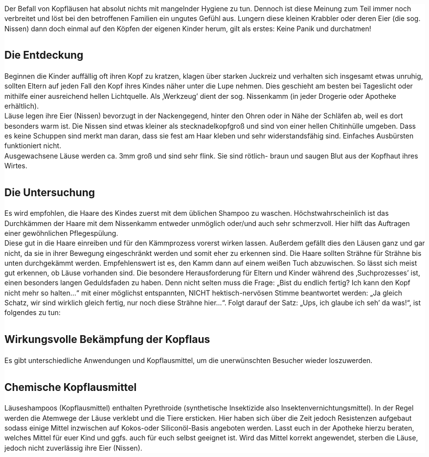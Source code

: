 Der Befall von Kopfläusen hat absolut nichts mit mangelnder Hygiene zu tun.
Dennoch ist diese Meinung zum Teil immer noch verbreitet und löst bei den
betroffenen Familien ein ungutes Gefühl aus. Lungern diese kleinen Krabbler
oder deren Eier (die sog. Nissen) dann doch einmal auf den Köpfen der eigenen
Kinder herum, gilt als erstes: Keine Panik und durchatmen!

##  Die Entdeckung

Beginnen die Kinder auffällig oft ihren Kopf zu kratzen, klagen über starken
Juckreiz und verhalten sich insgesamt etwas unruhig, sollten Eltern auf jeden
Fall den Kopf ihres Kindes näher unter die Lupe nehmen. Dies geschieht am
besten bei Tageslicht oder mithilfe einer ausreichend hellen Lichtquelle. Als
‚Werkzeug’ dient der sog. Nissenkamm (in jeder Drogerie oder Apotheke
erhältlich).  
Läuse legen ihre Eier (Nissen) bevorzugt in der Nackengegend, hinter den Ohren
oder in Nähe der Schläfen ab, weil es dort besonders warm ist. Die Nissen sind
etwas kleiner als stecknadelkopfgroß und sind von einer hellen Chitinhülle
umgeben. Dass es keine Schuppen sind merkt man daran, dass sie fest am Haar
kleben und sehr widerstandsfähig sind. Einfaches Ausbürsten funktioniert
nicht.  
Ausgewachsene Läuse werden ca. 3mm groß und sind sehr flink. Sie sind rötlich-
braun und saugen Blut aus der Kopfhaut ihres Wirtes.

##  Die Untersuchung

Es wird empfohlen, die Haare des Kindes zuerst mit dem üblichen Shampoo zu
waschen. Höchstwahrscheinlich ist das Durchkämmen der Haare mit dem Nissenkamm
entweder unmöglich oder/und auch sehr schmerzvoll. Hier hilft das Auftragen
einer gewöhnlichen Pflegespülung.  
Diese gut in die Haare einreiben und für den Kämmprozess vorerst wirken
lassen. Außerdem gefällt dies den Läusen ganz und gar nicht, da sie in ihrer
Bewegung eingeschränkt werden und somit eher zu erkennen sind. Die Haare
sollten Strähne für Strähne bis unten durchgekämmt werden. Empfehlenswert ist
es, den Kamm dann auf einem weißen Tuch abzuwischen. So lässt sich meist gut
erkennen, ob Läuse vorhanden sind. Die besondere Herausforderung für Eltern
und Kinder während des ‚Suchprozesses’ ist, einen besonders langen
Geduldsfaden zu haben. Denn nicht selten muss die Frage: „Bist du endlich
fertig? Ich kann den Kopf nicht mehr so halten…“ mit einer möglichst
entspannten, NICHT hektisch-nervösen Stimme beantwortet werden: „Ja gleich
Schatz, wir sind wirklich gleich fertig, nur noch diese Strähne hier…“. Folgt
darauf der Satz: „Ups, ich glaube ich seh’ da was!“, ist folgendes zu tun:

##  Wirkungsvolle Bekämpfung der Kopflaus

Es gibt unterschiedliche Anwendungen und Kopflausmittel, um die unerwünschten
Besucher wieder loszuwerden.

##  Chemische Kopflausmittel

Läuseshampoos (Kopflausmittel) enthalten Pyrethroide (synthetische Insektizide
also Insektenvernichtungsmittel). In der Regel werden die Atemwege der Läuse
verklebt und die Tiere ersticken. Hier haben sich über die Zeit jedoch
Resistenzen aufgebaut sodass einige Mittel inzwischen auf Kokos-oder
Siliconöl-Basis angeboten werden. Lasst euch in der Apotheke hierzu beraten,
welches Mittel für euer Kind und ggfs. auch für euch selbst geeignet ist. Wird
das Mittel korrekt angewendet, sterben die Läuse, jedoch nicht zuverlässig
ihre Eier (Nissen).
